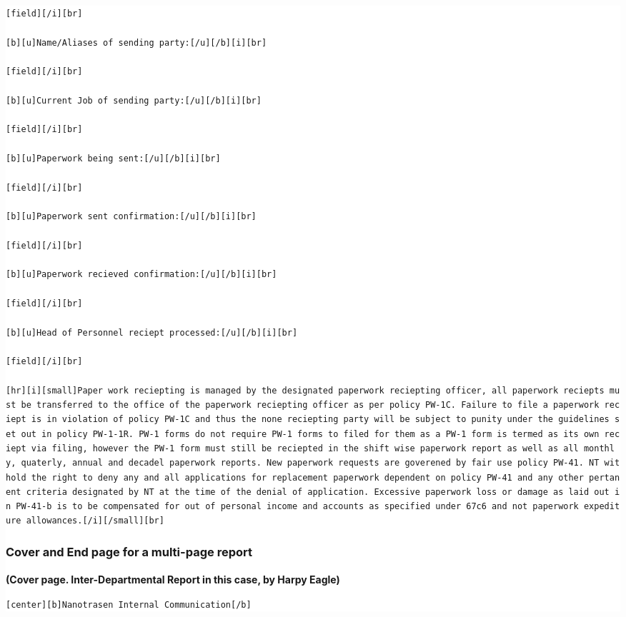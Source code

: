     [field][/i][br]

    [b][u]Name/Aliases of sending party:[/u][/b][i][br]

    [field][/i][br]

    [b][u]Current Job of sending party:[/u][/b][i][br]

    [field][/i][br]

    [b][u]Paperwork being sent:[/u][/b][i][br]

    [field][/i][br]

    [b][u]Paperwork sent confirmation:[/u][/b][i][br]

    [field][/i][br]

    [b][u]Paperwork recieved confirmation:[/u][/b][i][br]

    [field][/i][br]

    [b][u]Head of Personnel reciept processed:[/u][/b][i][br]

    [field][/i][br]

    [hr][i][small]Paper work reciepting is managed by the designated paperwork reciepting officer, all paperwork reciepts must be transferred to the office of the paperwork reciepting officer as per policy PW-1C. Failure to file a paperwork reciept is in violation of policy PW-1C and thus the none reciepting party will be subject to punity under the guidelines set out in policy PW-1-1R. PW-1 forms do not require PW-1 forms to filed for them as a PW-1 form is termed as its own reciept via filing, however the PW-1 form must still be reciepted in the shift wise paperwork report as well as all monthly, quaterly, annual and decadel paperwork reports. New paperwork requests are goverened by fair use policy PW-41. NT withold the right to deny any and all applications for replacement paperwork dependent on policy PW-41 and any other pertanent criteria designated by NT at the time of the denial of application. Excessive paperwork loss or damage as laid out in PW-41-b is to be compensated for out of personal income and accounts as specified under 67c6 and not paperwork expediture allowances.[/i][/small][br]



</div>

</div>



### Cover and End page for a multi-page report



<div class="toccolours mw-collapsible mw-collapsed" style="width:99%">



**(Cover page. Inter-Departmental Report in this case, by Harpy Eagle)**



<div class="mw-collapsible-content">



    [center][b]Nanotrasen Internal Communication[/b]
